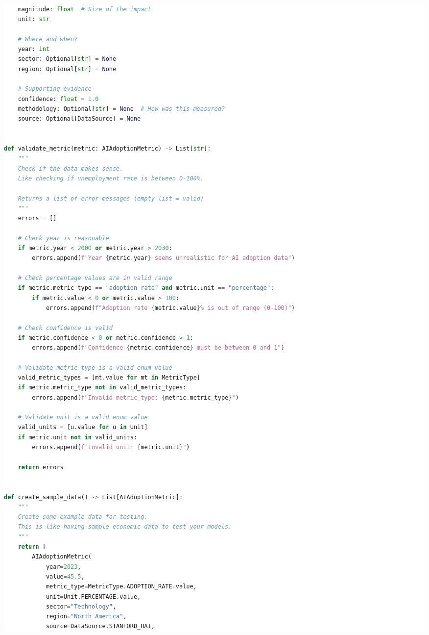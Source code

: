 ```python
    magnitude: float  # Size of the impact
    unit: str
    
    # Where and when?
    year: int
    sector: Optional[str] = None
    region: Optional[str] = None
    
    # Supporting evidence
    confidence: float = 1.0
    methodology: Optional[str] = None  # How was this measured?
    source: Optional[DataSource] = None


def validate_metric(metric: AIAdoptionMetric) -> List[str]:
    """
    Check if the data makes sense.
    Like checking if unemployment rate is between 0-100%.
    
    Returns a list of error messages (empty list = valid)
    """
    errors = []
    
    # Check year is reasonable
    if metric.year < 2000 or metric.year > 2030:
        errors.append(f"Year {metric.year} seems unrealistic for AI adoption data")
    
    # Check percentage values are in valid range
    if metric.metric_type == "adoption_rate" and metric.unit == "percentage":
        if metric.value < 0 or metric.value > 100:
            errors.append(f"Adoption rate {metric.value}% is out of range (0-100)")
    
    # Check confidence is valid
    if metric.confidence < 0 or metric.confidence > 1:
        errors.append(f"Confidence {metric.confidence} must be between 0 and 1")
    
    # Validate metric_type is a valid enum value
    valid_metric_types = [mt.value for mt in MetricType]
    if metric.metric_type not in valid_metric_types:
        errors.append(f"Invalid metric_type: {metric.metric_type}")
    
    # Validate unit is a valid enum value
    valid_units = [u.value for u in Unit]
    if metric.unit not in valid_units:
        errors.append(f"Invalid unit: {metric.unit}")
    
    return errors


def create_sample_data() -> List[AIAdoptionMetric]:
    """
    Create some example data for testing.
    This is like having sample economic data to test your models.
    """
    return [
        AIAdoptionMetric(
            year=2023,
            value=45.5,
            metric_type=MetricType.ADOPTION_RATE.value,
            unit=Unit.PERCENTAGE.value,
            sector="Technology",
            region="North America",
            source=DataSource.STANFORD_HAI,
```